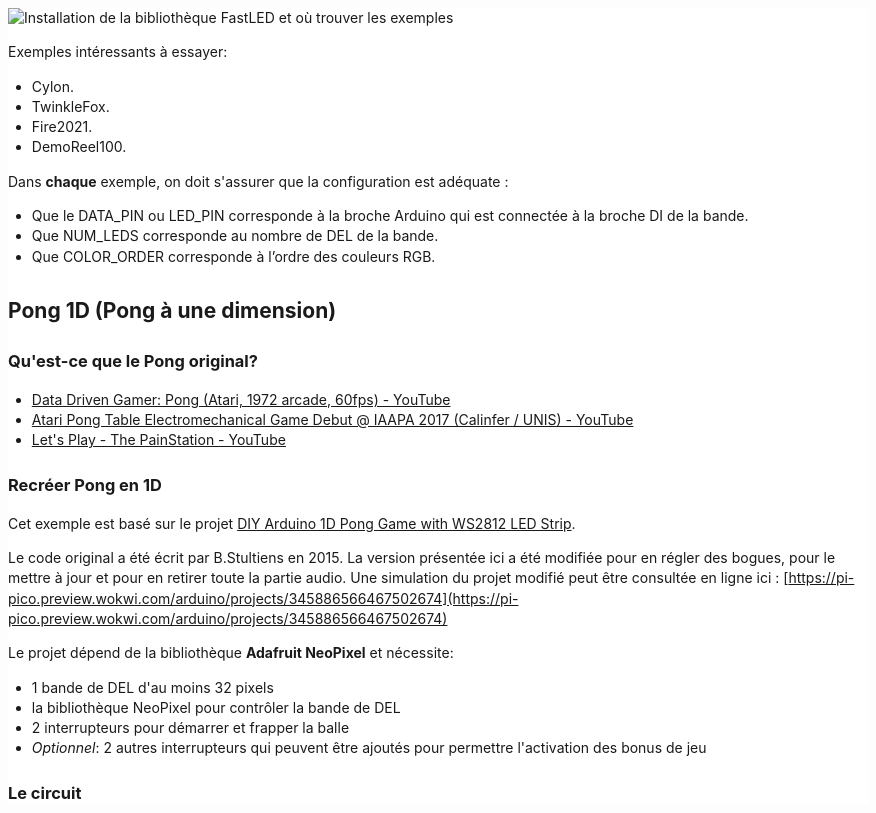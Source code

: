 ![Installation de la bibliothèque FastLED et où trouver les exemples](./Diapositive6.SVG)

Exemples intéressants à essayer:
* Cylon.
* TwinkleFox.
* Fire2021.
* DemoReel100.

Dans **chaque** exemple, on doit s'assurer que la configuration est adéquate : 
* Que le DATA_PIN ou LED_PIN corresponde à la broche Arduino qui est connectée à la broche DI de la bande.
* Que NUM_LEDS corresponde au nombre de DEL de la bande.
* Que COLOR_ORDER corresponde à l’ordre des couleurs RGB.



## Pong 1D (Pong à une dimension)

### Qu'est-ce que le Pong original?

* [Data Driven Gamer: Pong (Atari, 1972 arcade, 60fps) - YouTube](https://www.youtube.com/watch?v=CKzWAxMfZRA)
* [Atari Pong Table Electromechanical Game Debut @ IAAPA 2017 (Calinfer / UNIS) - YouTube](https://www.youtube.com/watch?v=84Ymt9BAq5s)
* [Let's Play - The PainStation - YouTube](https://www.youtube.com/watch?v=6bm7fLcj5UI)

### Recréer Pong en 1D

Cet exemple est basé sur le projet [DIY Arduino 1D Pong Game with WS2812 LED Strip](https://create.arduino.cc/projecthub/mircemk/diy-arduino-1d-pong-game-with-ws2812-led-strip-a2418b). 

Le code original a été écrit par B.Stultiens en 2015. La version présentée ici a été modifiée pour en régler des bogues, pour le mettre à jour et pour en retirer toute la partie audio. Une simulation du projet modifié peut être consultée en ligne ici : [https://pi-pico.preview.wokwi.com/arduino/projects/345886566467502674](https://pi-pico.preview.wokwi.com/arduino/projects/345886566467502674)

Le projet dépend de la bibliothèque **Adafruit NeoPixel** et nécessite:
* 1 bande de DEL d'au moins 32 pixels
* la bibliothèque NeoPixel pour contrôler la bande de DEL
* 2 interrupteurs pour démarrer et frapper la balle
* *Optionnel*: 2 autres interrupteurs qui peuvent être ajoutés pour permettre l'activation des bonus de jeu

### Le circuit
